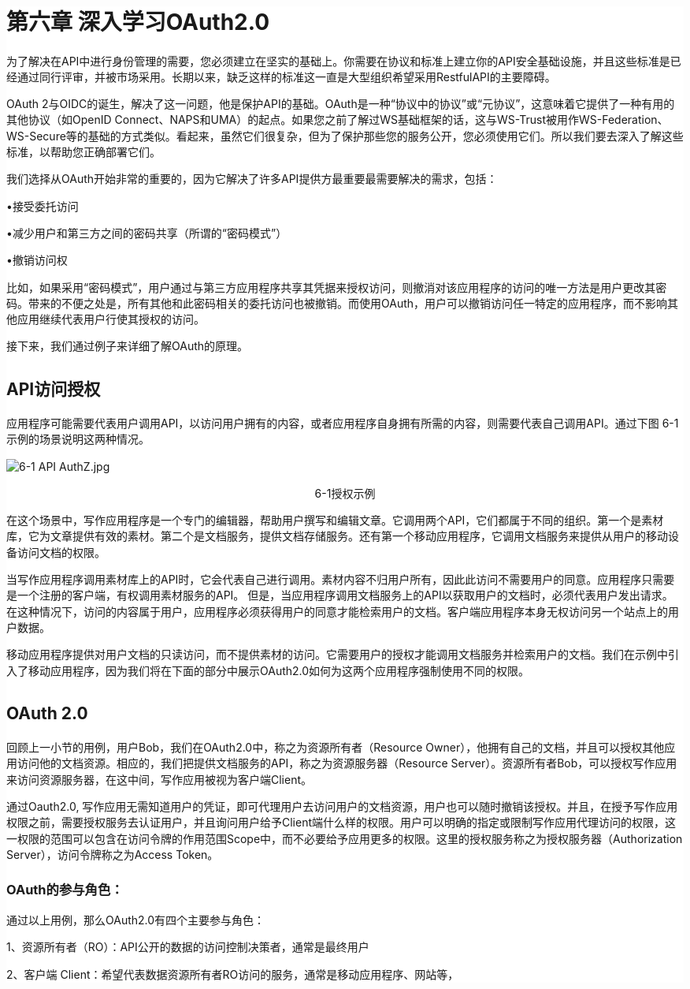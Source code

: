 # 第六章 深入学习OAuth2.0

为了解决在API中进行身份管理的需要，您必须建立在坚实的基础上。你需要在协议和标准上建立你的API安全基础设施，并且这些标准是已经通过同行评审，并被市场采用。长期以来，缺乏这样的标准这一直是大型组织希望采用RestfulAPI的主要障碍。

OAuth 2与OIDC的诞生，解决了这一问题，他是保护API的基础。OAuth是一种“协议中的协议”或“元协议”，这意味着它提供了一种有用的其他协议（如OpenID Connect、NAPS和UMA）的起点。如果您之前了解过WS基础框架的话，这与WS-Trust被用作WS-Federation、WS-Secure等的基础的方式类似。看起来，虽然它们很复杂，但为了保护那些您的服务公开，您必须使用它们。所以我们要去深入了解这些标准，以帮助您正确部署它们。

我们选择从OAuth开始非常的重要的，因为它解决了许多API提供方最重要最需要解决的需求，包括：

•接受委托访问

•减少用户和第三方之间的密码共享（所谓的“密码模式”）

•撤销访问权

比如，如果采用“密码模式”，用户通过与第三方应用程序共享其凭据来授权访问，则撤消对该应用程序的访问的唯一方法是用户更改其密码。带来的不便之处是，所有其他和此密码相关的委托访问也被撤销。而使用OAuth，用户可以撤销访问任一特定的应用程序，而不影响其他应用继续代表用户行使其授权的访问。

接下来，我们通过例子来详细了解OAuth的原理。



## API访问授权

应用程序可能需要代表用户调用API，以访问用户拥有的内容，或者应用程序自身拥有所需的内容，则需要代表自己调用API。通过下图 6-1示例的场景说明这两种情况。

![6-1 API AuthZ.jpg](https://i.loli.net/2021/07/16/xK9MLrFPnvwWQh8.jpg)

<center> 6-1授权示例 </center>

在这个场景中，写作应用程序是一个专门的编辑器，帮助用户撰写和编辑文章。它调用两个API，它们都属于不同的组织。第一个是素材库，它为文章提供有效的素材。第二个是文档服务，提供文档存储服务。还有第一个移动应用程序，它调用文档服务来提供从用户的移动设备访问文档的权限。

当写作应用程序调用素材库上的API时，它会代表自己进行调用。素材内容不归用户所有，因此此访问不需要用户的同意。应用程序只需要是一个注册的客户端，有权调用素材服务的API。 但是，当应用程序调用文档服务上的API以获取用户的文档时，必须代表用户发出请求。在这种情况下，访问的内容属于用户，应用程序必须获得用户的同意才能检索用户的文档。客户端应用程序本身无权访问另一个站点上的用户数据。

移动应用程序提供对用户文档的只读访问，而不提供素材的访问。它需要用户的授权才能调用文档服务并检索用户的文档。我们在示例中引入了移动应用程序，因为我们将在下面的部分中展示OAuth2.0如何为这两个应用程序强制使用不同的权限。

## OAuth 2.0

回顾上一小节的用例，用户Bob，我们在OAuth2.0中，称之为资源所有者（Resource Owner），他拥有自己的文档，并且可以授权其他应用访问他的文档资源。相应的，我们把提供文档服务的API，称之为资源服务器（Resource Server）。资源所有者Bob，可以授权写作应用来访问资源服务器，在这中间，写作应用被视为客户端Client。

通过Oauth2.0, 写作应用无需知道用户的凭证，即可代理用户去访问用户的文档资源，用户也可以随时撤销该授权。并且，在授予写作应用权限之前，需要授权服务去认证用户，并且询问用户给予Client端什么样的权限。用户可以明确的指定或限制写作应用代理访问的权限，这一权限的范围可以包含在访问令牌的作用范围Scope中，而不必要给予应用更多的权限。这里的授权服务称之为授权服务器（Authorization Server），访问令牌称之为Access Token。

### OAuth的参与角色：

通过以上用例，那么OAuth2.0有四个主要参与角色：

1、资源所有者（RO）：API公开的数据的访问控制决策者，通常是最终用户

2、客户端 Client：希望代表数据资源所有者RO访问的服务，通常是移动应用程序、网站等，
